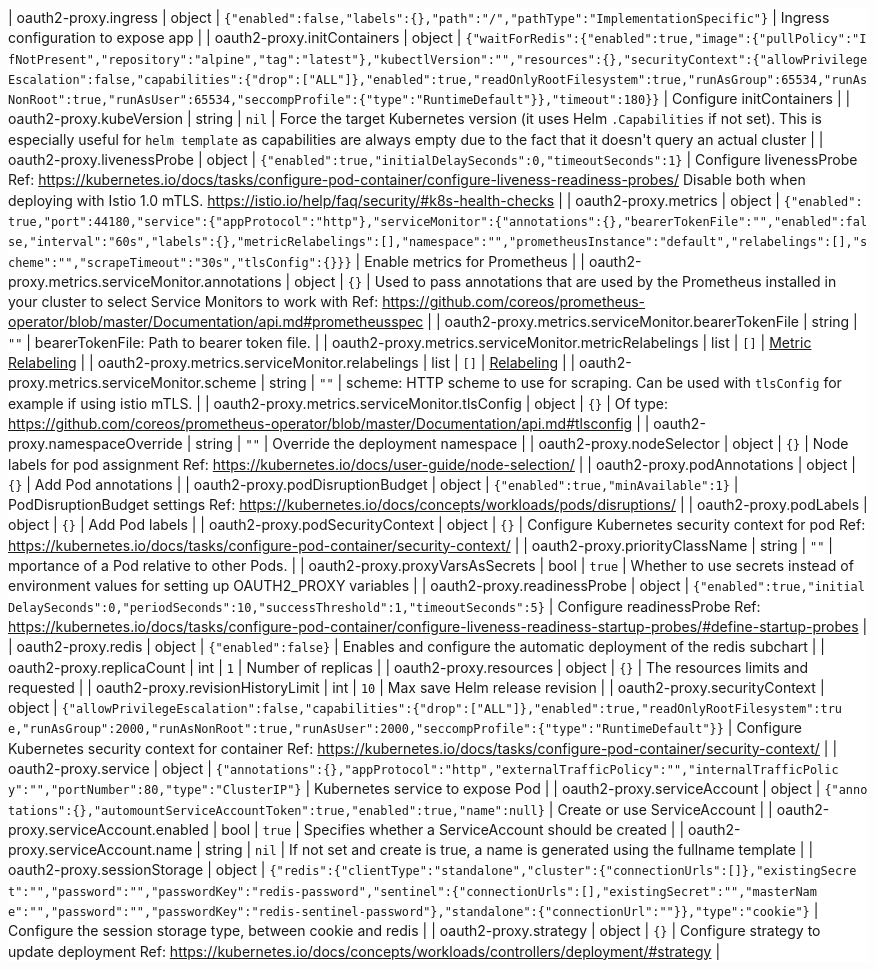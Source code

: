| oauth2-proxy.ingress | object | `{"enabled":false,"labels":{},"path":"/","pathType":"ImplementationSpecific"}` | Ingress configuration to expose app |
| oauth2-proxy.initContainers | object | `{"waitForRedis":{"enabled":true,"image":{"pullPolicy":"IfNotPresent","repository":"alpine","tag":"latest"},"kubectlVersion":"","resources":{},"securityContext":{"allowPrivilegeEscalation":false,"capabilities":{"drop":["ALL"]},"enabled":true,"readOnlyRootFilesystem":true,"runAsGroup":65534,"runAsNonRoot":true,"runAsUser":65534,"seccompProfile":{"type":"RuntimeDefault"}},"timeout":180}}` | Configure initContainers |
| oauth2-proxy.kubeVersion | string | `nil` | Force the target Kubernetes version (it uses Helm `.Capabilities` if not set). This is especially useful for `helm template` as capabilities are always empty due to the fact that it doesn't query an actual cluster |
| oauth2-proxy.livenessProbe | object | `{"enabled":true,"initialDelaySeconds":0,"timeoutSeconds":1}` | Configure livenessProbe Ref: https://kubernetes.io/docs/tasks/configure-pod-container/configure-liveness-readiness-probes/ Disable both when deploying with Istio 1.0 mTLS. https://istio.io/help/faq/security/#k8s-health-checks |
| oauth2-proxy.metrics | object | `{"enabled":true,"port":44180,"service":{"appProtocol":"http"},"serviceMonitor":{"annotations":{},"bearerTokenFile":"","enabled":false,"interval":"60s","labels":{},"metricRelabelings":[],"namespace":"","prometheusInstance":"default","relabelings":[],"scheme":"","scrapeTimeout":"30s","tlsConfig":{}}}` | Enable metrics for Prometheus |
| oauth2-proxy.metrics.serviceMonitor.annotations | object | `{}` | Used to pass annotations that are used by the Prometheus installed in your cluster to select Service Monitors to work with Ref: https://github.com/coreos/prometheus-operator/blob/master/Documentation/api.md#prometheusspec |
| oauth2-proxy.metrics.serviceMonitor.bearerTokenFile | string | `""` | bearerTokenFile: Path to bearer token file. |
| oauth2-proxy.metrics.serviceMonitor.metricRelabelings | list | `[]` | [Metric Relabeling](https://prometheus.io/docs/prometheus/latest/configuration/configuration/#metric_relabel_configs) |
| oauth2-proxy.metrics.serviceMonitor.relabelings | list | `[]` | [Relabeling](https://prometheus.io/docs/prometheus/latest/configuration/configuration/#relabel_config) |
| oauth2-proxy.metrics.serviceMonitor.scheme | string | `""` | scheme: HTTP scheme to use for scraping. Can be used with `tlsConfig` for example if using istio mTLS. |
| oauth2-proxy.metrics.serviceMonitor.tlsConfig | object | `{}` | Of type: https://github.com/coreos/prometheus-operator/blob/master/Documentation/api.md#tlsconfig |
| oauth2-proxy.namespaceOverride | string | `""` | Override the deployment namespace |
| oauth2-proxy.nodeSelector | object | `{}` | Node labels for pod assignment Ref: https://kubernetes.io/docs/user-guide/node-selection/ |
| oauth2-proxy.podAnnotations | object | `{}` | Add Pod annotations |
| oauth2-proxy.podDisruptionBudget | object | `{"enabled":true,"minAvailable":1}` | PodDisruptionBudget settings Ref: https://kubernetes.io/docs/concepts/workloads/pods/disruptions/ |
| oauth2-proxy.podLabels | object | `{}` | Add Pod labels |
| oauth2-proxy.podSecurityContext | object | `{}` | Configure Kubernetes security context for pod Ref: https://kubernetes.io/docs/tasks/configure-pod-container/security-context/ |
| oauth2-proxy.priorityClassName | string | `""` | mportance of a Pod relative to other Pods. |
| oauth2-proxy.proxyVarsAsSecrets | bool | `true` | Whether to use secrets instead of environment values for setting up OAUTH2_PROXY variables |
| oauth2-proxy.readinessProbe | object | `{"enabled":true,"initialDelaySeconds":0,"periodSeconds":10,"successThreshold":1,"timeoutSeconds":5}` | Configure readinessProbe Ref: https://kubernetes.io/docs/tasks/configure-pod-container/configure-liveness-readiness-startup-probes/#define-startup-probes |
| oauth2-proxy.redis | object | `{"enabled":false}` | Enables and configure the automatic deployment of the redis subchart |
| oauth2-proxy.replicaCount | int | `1` | Number of replicas |
| oauth2-proxy.resources | object | `{}` | The resources limits and requested |
| oauth2-proxy.revisionHistoryLimit | int | `10` | Max save Helm release revision |
| oauth2-proxy.securityContext | object | `{"allowPrivilegeEscalation":false,"capabilities":{"drop":["ALL"]},"enabled":true,"readOnlyRootFilesystem":true,"runAsGroup":2000,"runAsNonRoot":true,"runAsUser":2000,"seccompProfile":{"type":"RuntimeDefault"}}` | Configure Kubernetes security context for container Ref: https://kubernetes.io/docs/tasks/configure-pod-container/security-context/ |
| oauth2-proxy.service | object | `{"annotations":{},"appProtocol":"http","externalTrafficPolicy":"","internalTrafficPolicy":"","portNumber":80,"type":"ClusterIP"}` | Kubernetes service to expose Pod |
| oauth2-proxy.serviceAccount | object | `{"annotations":{},"automountServiceAccountToken":true,"enabled":true,"name":null}` | Create or use ServiceAccount |
| oauth2-proxy.serviceAccount.enabled | bool | `true` | Specifies whether a ServiceAccount should be created |
| oauth2-proxy.serviceAccount.name | string | `nil` | If not set and create is true, a name is generated using the fullname template |
| oauth2-proxy.sessionStorage | object | `{"redis":{"clientType":"standalone","cluster":{"connectionUrls":[]},"existingSecret":"","password":"","passwordKey":"redis-password","sentinel":{"connectionUrls":[],"existingSecret":"","masterName":"","password":"","passwordKey":"redis-sentinel-password"},"standalone":{"connectionUrl":""}},"type":"cookie"}` | Configure the session storage type, between cookie and redis |
| oauth2-proxy.strategy | object | `{}` | Configure strategy to update deployment Ref: https://kubernetes.io/docs/concepts/workloads/controllers/deployment/#strategy |
